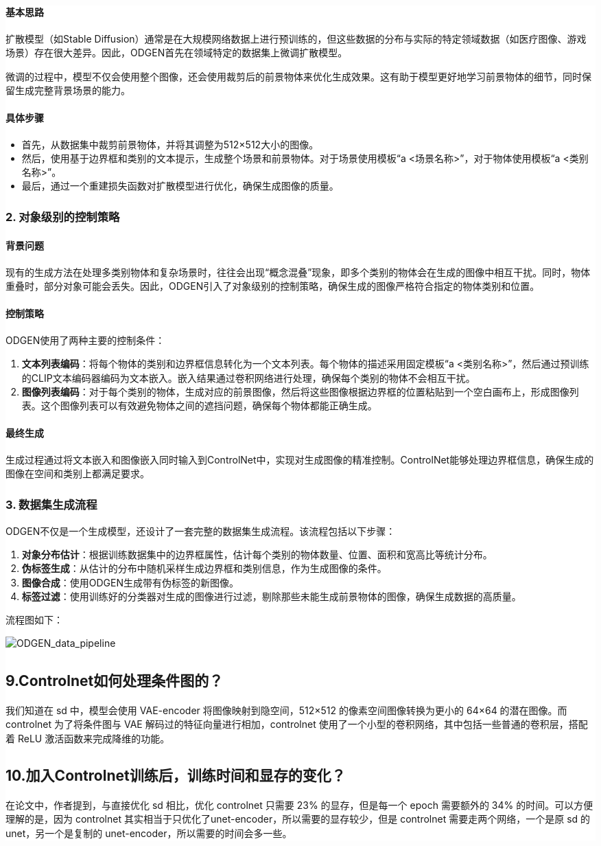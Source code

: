 #### 基本思路

扩散模型（如Stable Diffusion）通常是在大规模网络数据上进行预训练的，但这些数据的分布与实际的特定领域数据（如医疗图像、游戏场景）存在很大差异。因此，ODGEN首先在领域特定的数据集上微调扩散模型。

微调的过程中，模型不仅会使用整个图像，还会使用裁剪后的前景物体来优化生成效果。这有助于模型更好地学习前景物体的细节，同时保留生成完整背景场景的能力。

#### 具体步骤

- 首先，从数据集中裁剪前景物体，并将其调整为512×512大小的图像。
- 然后，使用基于边界框和类别的文本提示，生成整个场景和前景物体。对于场景使用模板“a <场景名称>”，对于物体使用模板“a <类别名称>”。
- 最后，通过一个重建损失函数对扩散模型进行优化，确保生成图像的质量。

### 2. 对象级别的控制策略

#### 背景问题

现有的生成方法在处理多类别物体和复杂场景时，往往会出现“概念混叠”现象，即多个类别的物体会在生成的图像中相互干扰。同时，物体重叠时，部分对象可能会丢失。因此，ODGEN引入了对象级别的控制策略，确保生成的图像严格符合指定的物体类别和位置。

#### 控制策略

ODGEN使用了两种主要的控制条件：

1. **文本列表编码**：将每个物体的类别和边界框信息转化为一个文本列表。每个物体的描述采用固定模板“a <类别名称>”，然后通过预训练的CLIP文本编码器编码为文本嵌入。嵌入结果通过卷积网络进行处理，确保每个类别的物体不会相互干扰。
2. **图像列表编码**：对于每个类别的物体，生成对应的前景图像，然后将这些图像根据边界框的位置粘贴到一个空白画布上，形成图像列表。这个图像列表可以有效避免物体之间的遮挡问题，确保每个物体都能正确生成。

#### 最终生成

生成过程通过将文本嵌入和图像嵌入同时输入到ControlNet中，实现对生成图像的精准控制。ControlNet能够处理边界框信息，确保生成的图像在空间和类别上都满足要求。

### 3. 数据集生成流程

ODGEN不仅是一个生成模型，还设计了一套完整的数据集生成流程。该流程包括以下步骤：

1. **对象分布估计**：根据训练数据集中的边界框属性，估计每个类别的物体数量、位置、面积和宽高比等统计分布。
2. **伪标签生成**：从估计的分布中随机采样生成边界框和类别信息，作为生成图像的条件。
3. **图像合成**：使用ODGEN生成带有伪标签的新图像。
4. **标签过滤**：使用训练好的分类器对生成的图像进行过滤，剔除那些未能生成前景物体的图像，确保生成数据的高质量。

流程图如下：

![ODGEN_data_pipeline](./imgs/ODGEN_data_pipeline.png)


<h2 id="9.Controlnet如何处理条件图的？">9.Controlnet如何处理条件图的？</h2>

我们知道在 sd 中，模型会使用 VAE-encoder 将图像映射到隐空间，512×512 的像素空间图像转换为更小的 64×64 的潜在图像。而 controlnet 为了将条件图与 VAE 解码过的特征向量进行相加，controlnet 使用了一个小型的卷积网络，其中包括一些普通的卷积层，搭配着 ReLU 激活函数来完成降维的功能。


<h2 id="10.加入Controlnet训练后，训练时间和显存的变化？">10.加入Controlnet训练后，训练时间和显存的变化？</h2>

在论文中，作者提到，与直接优化 sd 相比，优化 controlnet 只需要 23% 的显存，但是每一个 epoch 需要额外的 34% 的时间。可以方便理解的是，因为 controlnet 其实相当于只优化了unet-encoder，所以需要的显存较少，但是 controlnet 需要走两个网络，一个是原 sd 的 unet，另一个是复制的 unet-encoder，所以需要的时间会多一些。
